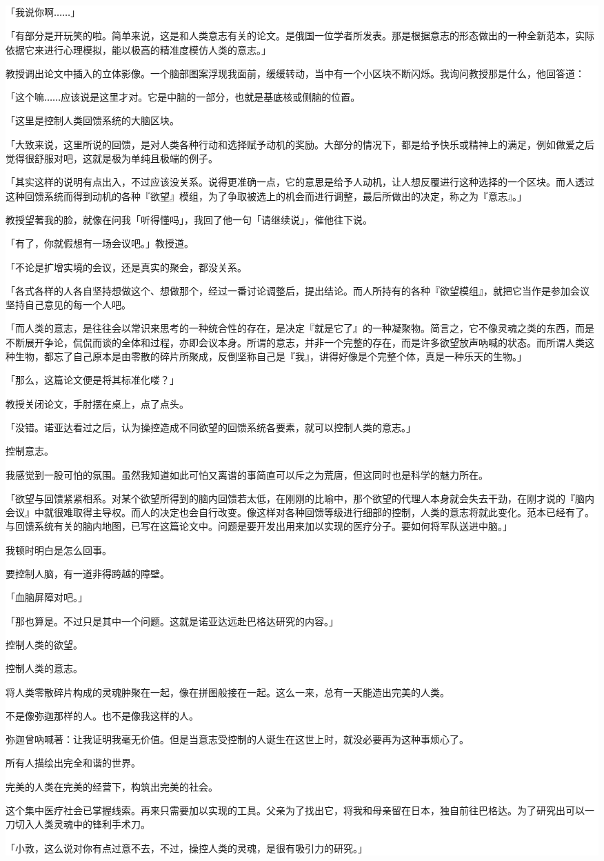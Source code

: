 「我说你啊……」

「有部分是开玩笑的啦。简单来说，这是和人类意志有关的论文。是俄国一位学者所发表。那是根据意志的形态做出的一种全新范本，实际依据它来进行心理模拟，能以极高的精准度模仿人类的意志。」

教授调出论文中插入的立体影像。一个脑部图案浮现我面前，缓缓转动，当中有一个小区块不断闪烁。我询问教授那是什么，他回答道：

「这个嘛……应该说是这里才对。它是中脑的一部分，也就是基底核或侧脑的位置。

「这里是控制人类回馈系统的大脑区块。

「大致来说，这里所说的回馈，是对人类各种行动和选择赋予动机的奖励。大部分的情况下，都是给予快乐或精神上的满足，例如做爱之后觉得很舒服对吧，这就是极为单纯且极端的例子。

「其实这样的说明有点出入，不过应该没关系。说得更准确一点，它的意思是给予人动机，让人想反覆进行这种选择的一个区块。而人透过这种回馈系统而得到动机的各种『欲望』模组，为了争取被选上的机会而进行调整，最后所做出的决定，称之为『意志』。」

教授望著我的脸，就像在问我「听得懂吗」，我回了他一句「请继续说」，催他往下说。

「有了，你就假想有一场会议吧。」教授道。

「不论是扩增实境的会议，还是真实的聚会，都没关系。

「各式各样的人各自坚持想做这个、想做那个，经过一番讨论调整后，提出结论。而人所持有的各种『欲望模组』，就把它当作是参加会议坚持自己意见的每一个人吧。

「而人类的意志，是往往会以常识来思考的一种统合性的存在，是决定『就是它了』的一种凝聚物。简言之，它不像灵魂之类的东西，而是不断展开争论，侃侃而谈的全体和过程，亦即会议本身。所谓的意志，并非一个完整的存在，而是许多欲望放声吶喊的状态。而所谓人类这种生物，都忘了自己原本是由零散的碎片所聚成，反倒坚称自己是『我』，讲得好像是个完整个体，真是一种乐天的生物。」

「那么，这篇论文便是将其标准化喽？」

教授关闭论文，手肘摆在桌上，点了点头。

「没错。诺亚达看过之后，认为操控造成不同欲望的回馈系统各要素，就可以控制人类的意志。」

控制意志。

我感觉到一股可怕的氛围。虽然我知道如此可怕又离谱的事简直可以斥之为荒唐，但这同时也是科学的魅力所在。

「欲望与回馈紧紧相系。对某个欲望所得到的脑内回馈若太低，在刚刚的比喻中，那个欲望的代理人本身就会失去干劲，在刚才说的『脑内会议』中就很难取得主导权。而人的决定也会自行改变。像这样对各种回馈等级进行细部的控制，人类的意志将就此变化。范本已经有了。与回馈系统有关的脑内地图，已写在这篇论文中。问题是要开发出用来加以实现的医疗分子。要如何将军队送进中脑。」

我顿时明白是怎么回事。

要控制人脑，有一道非得跨越的障壁。

「血脑屏障对吧。」

「那也算是。不过只是其中一个问题。这就是诺亚达远赴巴格达研究的内容。」

控制人类的欲望。

控制人类的意志。

将人类零散碎片构成的灵魂肿聚在一起，像在拼图般接在一起。这么一来，总有一天能造出完美的人类。

不是像弥迦那样的人。也不是像我这样的人。

弥迦曾吶喊著：让我证明我毫无价值。但是当意志受控制的人诞生在这世上时，就没必要再为这种事烦心了。

所有人描绘出完全和谐的世界。

完美的人类在完美的经营下，构筑出完美的社会。

这个集中医疗社会已掌握线索。再来只需要加以实现的工具。父亲为了找出它，将我和母亲留在日本，独自前往巴格达。为了研究出可以一刀切入人类灵魂中的锋利手术刀。

「小敦，这么说对你有点过意不去，不过，操控人类的灵魂，是很有吸引力的研究。」
